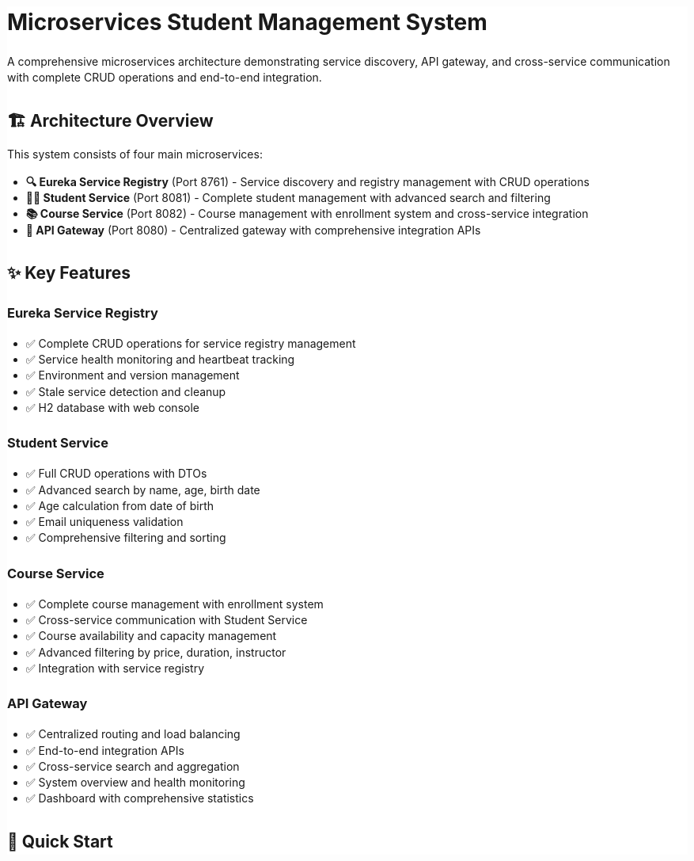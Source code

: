 # Microservices Student Management System

A comprehensive microservices architecture demonstrating service discovery, API gateway, and cross-service communication with complete CRUD operations and end-to-end integration.

## 🏗️ Architecture Overview

This system consists of four main microservices:

- **🔍 Eureka Service Registry** (Port 8761) - Service discovery and registry management with CRUD operations
- **👨‍🎓 Student Service** (Port 8081) - Complete student management with advanced search and filtering
- **📚 Course Service** (Port 8082) - Course management with enrollment system and cross-service integration
- **🚪 API Gateway** (Port 8080) - Centralized gateway with comprehensive integration APIs

## ✨ Key Features

### Eureka Service Registry
- ✅ Complete CRUD operations for service registry management
- ✅ Service health monitoring and heartbeat tracking
- ✅ Environment and version management
- ✅ Stale service detection and cleanup
- ✅ H2 database with web console

### Student Service
- ✅ Full CRUD operations with DTOs
- ✅ Advanced search by name, age, birth date
- ✅ Age calculation from date of birth
- ✅ Email uniqueness validation
- ✅ Comprehensive filtering and sorting

### Course Service
- ✅ Complete course management with enrollment system
- ✅ Cross-service communication with Student Service
- ✅ Course availability and capacity management
- ✅ Advanced filtering by price, duration, instructor
- ✅ Integration with service registry

### API Gateway
- ✅ Centralized routing and load balancing
- ✅ End-to-end integration APIs
- ✅ Cross-service search and aggregation
- ✅ System overview and health monitoring
- ✅ Dashboard with comprehensive statistics

## 🚀 Quick Start
